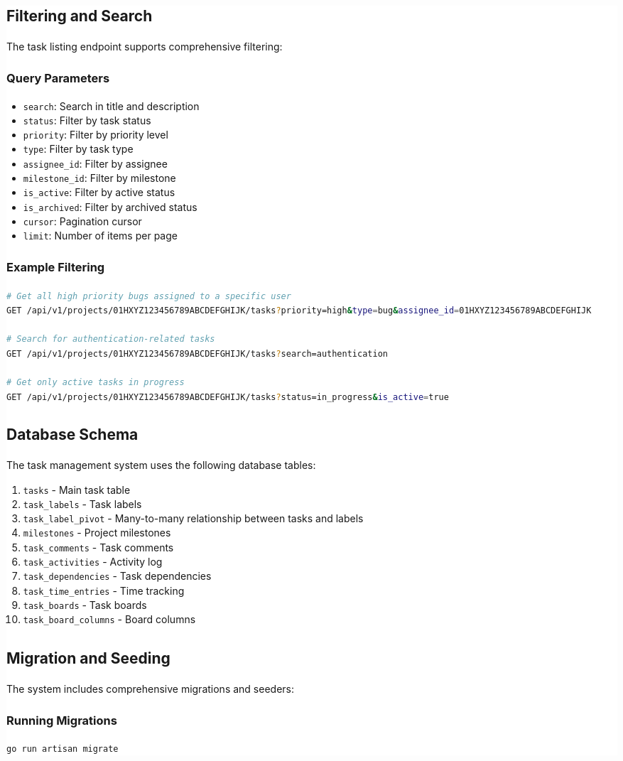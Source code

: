 ## Filtering and Search

The task listing endpoint supports comprehensive filtering:

### Query Parameters
- `search`: Search in title and description
- `status`: Filter by task status
- `priority`: Filter by priority level
- `type`: Filter by task type
- `assignee_id`: Filter by assignee
- `milestone_id`: Filter by milestone
- `is_active`: Filter by active status
- `is_archived`: Filter by archived status
- `cursor`: Pagination cursor
- `limit`: Number of items per page

### Example Filtering
```bash
# Get all high priority bugs assigned to a specific user
GET /api/v1/projects/01HXYZ123456789ABCDEFGHIJK/tasks?priority=high&type=bug&assignee_id=01HXYZ123456789ABCDEFGHIJK

# Search for authentication-related tasks
GET /api/v1/projects/01HXYZ123456789ABCDEFGHIJK/tasks?search=authentication

# Get only active tasks in progress
GET /api/v1/projects/01HXYZ123456789ABCDEFGHIJK/tasks?status=in_progress&is_active=true
```

## Database Schema

The task management system uses the following database tables:

1. `tasks` - Main task table
2. `task_labels` - Task labels
3. `task_label_pivot` - Many-to-many relationship between tasks and labels
4. `milestones` - Project milestones
5. `task_comments` - Task comments
6. `task_activities` - Activity log
7. `task_dependencies` - Task dependencies
8. `task_time_entries` - Time tracking
9. `task_boards` - Task boards
10. `task_board_columns` - Board columns

## Migration and Seeding

The system includes comprehensive migrations and seeders:

### Running Migrations
```bash
go run artisan migrate
```
